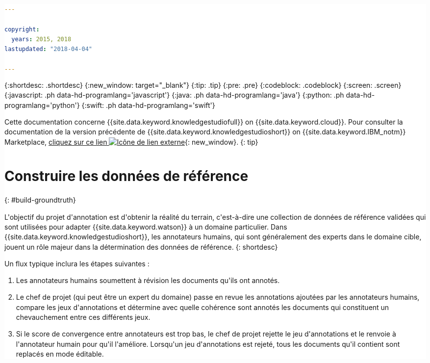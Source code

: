 ```yaml
---

copyright:
  years: 2015, 2018
lastupdated: "2018-04-04"

---
```


{:shortdesc: .shortdesc}
{:new_window: target="_blank"}
{:tip: .tip}
{:pre: .pre}
{:codeblock: .codeblock}
{:screen: .screen}
{:javascript: .ph data-hd-programlang='javascript'}
{:java: .ph data-hd-programlang='java'}
{:python: .ph data-hd-programlang='python'}
{:swift: .ph data-hd-programlang='swift'}

Cette documentation concerne {{site.data.keyword.knowledgestudiofull}} on {{site.data.keyword.cloud}}. Pour consulter la documentation de la version précédente de {{site.data.keyword.knowledgestudioshort}} on {{site.data.keyword.IBM_notm}} Marketplace, [cliquez sur ce lien ![Icône de lien externe](../../icons/launch-glyph.svg "Icône de lien externe")](https://console.bluemix.net/docs/services/knowledge-studio/build-groundtruth.html){: new_window}.
{: tip}

# Construire les données de référence
{: #build-groundtruth}

L'objectif du projet d'annotation est d'obtenir la réalité du terrain, c'est-à-dire
une collection de données de référence validées qui sont utilisées pour adapter
{{site.data.keyword.watson}} à un domaine particulier.
Dans {{site.data.keyword.knowledgestudioshort}}, les annotateurs humains, qui
sont généralement des experts dans le domaine cible, jouent un rôle majeur dans la
détermination des données de référence.
{: shortdesc}

Un flux typique inclura les étapes suivantes :


1. Les annotateurs humains soumettent à révision les documents qu'ils ont annotés.
1. Le chef de projet (qui peut être un expert du domaine) passe en revue
les annotations ajoutées par les annotateurs humains, compare les jeux
d'annotations et détermine avec quelle cohérence sont annotés les documents qui
constituent un chevauchement entre ces différents jeux.

1. Si le score de convergence entre annotateurs est trop bas, le chef de projet
rejette le jeu d'annotations et le renvoie à l'annotateur humain pour qu'il l'améliore.
Lorsqu'un jeu d'annotations est rejeté, tous les documents qu'il contient sont replacés en mode éditable.
